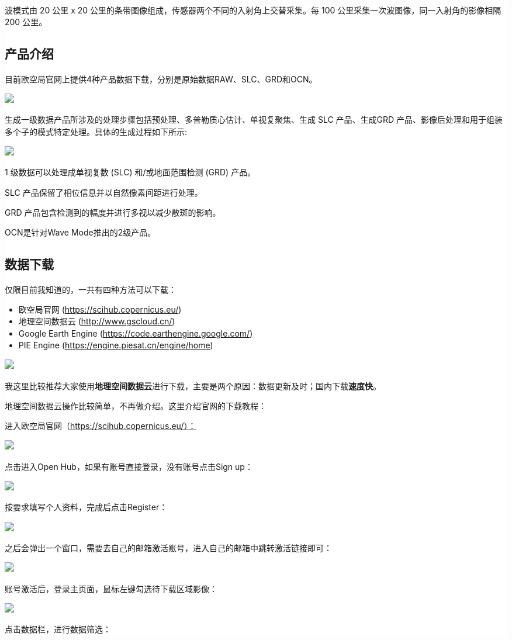 波模式由 20 公里 x 20 公里的条带图像组成，传感器两个不同的入射角上交替采集。每 100 公里采集一次波图像，同一入射角的影像相隔 200 公里。

## 产品介绍

目前欧空局官网上提供4种产品数据下载，分别是原始数据RAW、SLC、GRD和OCN。

![](https://gitee.com/kitmyfaceplease/image_upload/raw/master/image/20211217063516.png)

生成一级数据产品所涉及的处理步骤包括预处理、多普勒质心估计、单视复聚焦、生成 SLC 产品、生成GRD 产品、影像后处理和用于组装多个子的模式特定处理。具体的生成过程如下所示:

![](https://gitee.com/kitmyfaceplease/image_upload/raw/master/image/20211217063408.png)

1 级数据可以处理成单视复数 (SLC) 和/或地面范围检测 (GRD) 产品。

SLC 产品保留了相位信息并以自然像素间距进行处理。

GRD 产品包含检测到的幅度并进行多视以减少散斑的影响。

OCN是针对Wave Mode推出的2级产品。

## 数据下载

仅限目前我知道的，一共有四种方法可以下载：

- 欧空局官网 (https://scihub.copernicus.eu/)  
- 地理空间数据云 (http://www.gscloud.cn/)
- Google Earth Engine (https://code.earthengine.google.com/)
- PIE Engine (https://engine.piesat.cn/engine/home)

![](https://gitee.com/kitmyfaceplease/image_upload/raw/master/image/20211217061344.png)

我这里比较推荐大家使用**地理空间数据云**进行下载，主要是两个原因：数据更新及时；国内下载**速度快**。

地理空间数据云操作比较简单，不再做介绍。这里介绍官网的下载教程：

进入欧空局官网（https://scihub.copernicus.eu/）：

![](https://gitee.com/kitmyfaceplease/image_upload/raw/master/image/20211217061614.png)

点击进入Open Hub，如果有账号直接登录，没有账号点击Sign up：

![](https://gitee.com/kitmyfaceplease/image_upload/raw/master/image/20211217061707.png)

按要求填写个人资料，完成后点击Register：

![](https://gitee.com/kitmyfaceplease/image_upload/raw/master/image/20211217061954.png)

之后会弹出一个窗口，需要去自己的邮箱激活账号，进入自己的邮箱中跳转激活链接即可：

![](https://gitee.com/kitmyfaceplease/image_upload/raw/master/image/20211217062023.png)

账号激活后，登录主页面，鼠标左键勾选待下载区域影像：

![](https://gitee.com/kitmyfaceplease/image_upload/raw/master/image/20211217064352.png)

点击数据栏，进行数据筛选：
